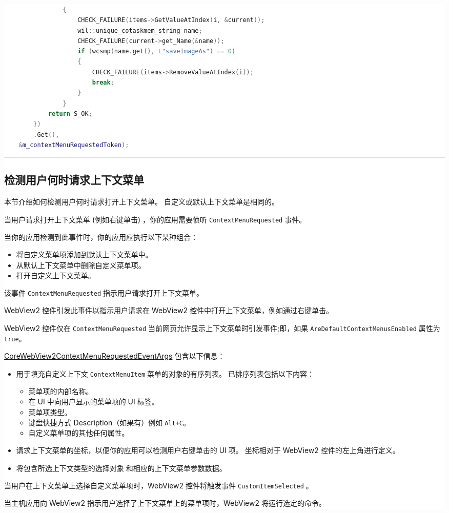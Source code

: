 ```cpp
                {
                    CHECK_FAILURE(items->GetValueAtIndex(i, &current));
                    wil::unique_cotaskmem_string name;
                    CHECK_FAILURE(current->get_Name(&name));
                    if (wcsmp(name.get(), L"saveImageAs") == 0)
                    {
                        CHECK_FAILURE(items->RemoveValueAtIndex(i));
                        break;
                    }
                }
            return S_OK;
        })
        .Get(),
    &m_contextMenuRequestedToken);
```

---


## <a name="detecting-when-the-user-requests-a-context-menu"></a>检测用户何时请求上下文菜单

本节介绍如何检测用户何时请求打开上下文菜单。  自定义或默认上下文菜单是相同的。

当用户请求打开上下文菜单 (例如右键单击) ，你的应用需要侦听 `ContextMenuRequested` 事件。

当你的应用检测到此事件时，你的应用应执行以下某种组合：
*  将自定义菜单项添加到默认上下文菜单中。
*  从默认上下文菜单中删除自定义菜单项。
*  打开自定义上下文菜单。

该事件 `ContextMenuRequested` 指示用户请求打开上下文菜单。

WebView2 控件引发此事件以指示用户请求在 WebView2 控件中打开上下文菜单，例如通过右键单击。

WebView2 控件仅在 `ContextMenuRequested` 当前网页允许显示上下文菜单时引发事件;即，如果 `AreDefaultContextMenusEnabled` 属性为 `true`。

[CoreWebView2ContextMenuRequestedEventArgs](/dotnet/api/microsoft.web.webview2.core.corewebview2contextmenurequestedeventargs) 包含以下信息： 

*  用于填充自定义上下文 `ContextMenuItem` 菜单的对象的有序列表。  已排序列表包括以下内容：
   *  菜单项的内部名称。
   *  在 UI 中向用户显示的菜单项的 UI 标签。
   *  菜单项类型。
   *  键盘快捷方式 Description（如果有）例如 `Alt+C`。
   *  自定义菜单项的其他任何属性。

*  请求上下文菜单的坐标，以便你的应用可以检测用户右键单击的 UI 项。  坐标相对于 WebView2 控件的左上角进行定义。

*  将包含所选上下文类型的选择对象 和相应的上下文菜单参数数据。

当用户在上下文菜单上选择自定义菜单项时，WebView2 控件将触发事件 `CustomItemSelected` 。

当主机应用向 WebView2 指示用户选择了上下文菜单上的菜单项时，WebView2 将运行选定的命令。
